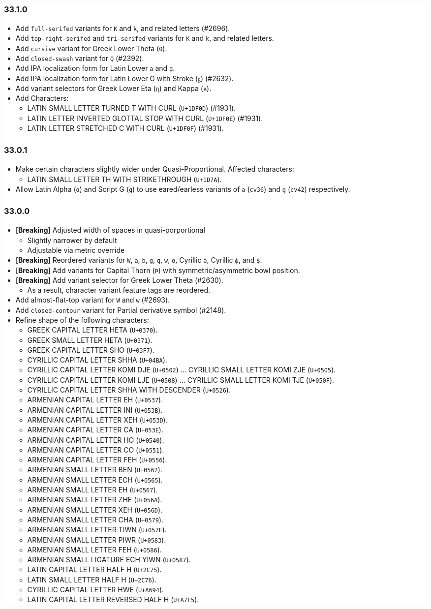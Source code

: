 
### 33.1.0

* Add `full-serifed` variants for `K` and `k`, and related letters (#2696).
* Add `top-right-serifed` and `tri-serifed` variants for `K` and `k`, and related letters.
* Add `cursive` variant for Greek Lower Theta (`θ`).
* Add `closed-swash` variant for `Q` (#2392).
* Add IPA localization form for Latin Lower `a` and `g`.
* Add IPA localization form for Latin Lower G with Stroke (`ǥ`) (#2632).
* Add variant selectors for Greek Lower Eta (`η`) and Kappa (`κ`).
* Add Characters:
  - LATIN SMALL LETTER TURNED T WITH CURL (`U+1DF0D`) (#1931).
  - LATIN LETTER INVERTED GLOTTAL STOP WITH CURL (`U+1DF0E`) (#1931).
  - LATIN LETTER STRETCHED C WITH CURL (`U+1DF0F`) (#1931).


### 33.0.1

* Make certain characters slightly wider under Quasi-Proportional. Affected characters:
  - LATIN SMALL LETTER TH WITH STRIKETHROUGH (`U+1D7A`).
* Allow Latin Alpha (`ɑ`) and Script G (`ɡ`) to use eared/earless variants of `a` (`cv36`) and `g` (`cv42`) respectively.


### 33.0.0

* \[**Breaking**\] Adjusted width of spaces in quasi-porportional
  - Slightly narrower by default
  - Adjustable via metric override
* \[**Breaking**\] Reordered variants for `W`, `a`, `b`, `g`, `q`, `w`, `α`, Cyrillic `а`, Cyrillic `ф`, and `$`.
* \[**Breaking**\] Add variants for Capital Thorn (`Þ`) with symmetric/asymmetric bowl position.
* \[**Breaking**\] Add variant selector for Greek Lower Theta (#2630).
  - As a result, character variant feature tags are reordered.
* Add almost-flat-top variant for `W` and `w` (#2693).
* Add `closed-contour` variant for Partial derivative symbol (#2148).
* Refine shape of the following characters:
  - GREEK CAPITAL LETTER HETA (`U+0370`).
  - GREEK SMALL LETTER HETA (`U+0371`).
  - GREEK CAPITAL LETTER SHO (`U+03F7`).
  - CYRILLIC CAPITAL LETTER SHHA (`U+04BA`).
  - CYRILLIC CAPITAL LETTER KOMI DJE (`U+0502`) ... CYRILLIC SMALL LETTER KOMI ZJE (`U+0505`).
  - CYRILLIC CAPITAL LETTER KOMI LJE (`U+0508`) ... CYRILLIC SMALL LETTER KOMI TJE (`U+050F`).
  - CYRILLIC CAPITAL LETTER SHHA WITH DESCENDER (`U+0526`).
  - ARMENIAN CAPITAL LETTER EH (`U+0537`).
  - ARMENIAN CAPITAL LETTER INI (`U+053B`).
  - ARMENIAN CAPITAL LETTER XEH (`U+053D`).
  - ARMENIAN CAPITAL LETTER CA (`U+053E`).
  - ARMENIAN CAPITAL LETTER HO (`U+0540`).
  - ARMENIAN CAPITAL LETTER CO (`U+0551`).
  - ARMENIAN CAPITAL LETTER FEH (`U+0556`).
  - ARMENIAN SMALL LETTER BEN (`U+0562`).
  - ARMENIAN SMALL LETTER ECH (`U+0565`).
  - ARMENIAN SMALL LETTER EH (`U+0567`).
  - ARMENIAN SMALL LETTER ZHE (`U+056A`).
  - ARMENIAN SMALL LETTER XEH (`U+056D`).
  - ARMENIAN SMALL LETTER CHA (`U+0579`).
  - ARMENIAN SMALL LETTER TIWN (`U+057F`).
  - ARMENIAN SMALL LETTER PIWR (`U+0583`).
  - ARMENIAN SMALL LETTER FEH (`U+0586`).
  - ARMENIAN SMALL LIGATURE ECH YIWN (`U+0587`).
  - LATIN CAPITAL LETTER HALF H (`U+2C75`).
  - LATIN SMALL LETTER HALF H (`U+2C76`).
  - CYRILLIC CAPITAL LETTER HWE (`U+A694`).
  - LATIN CAPITAL LETTER REVERSED HALF H (`U+A7F5`).